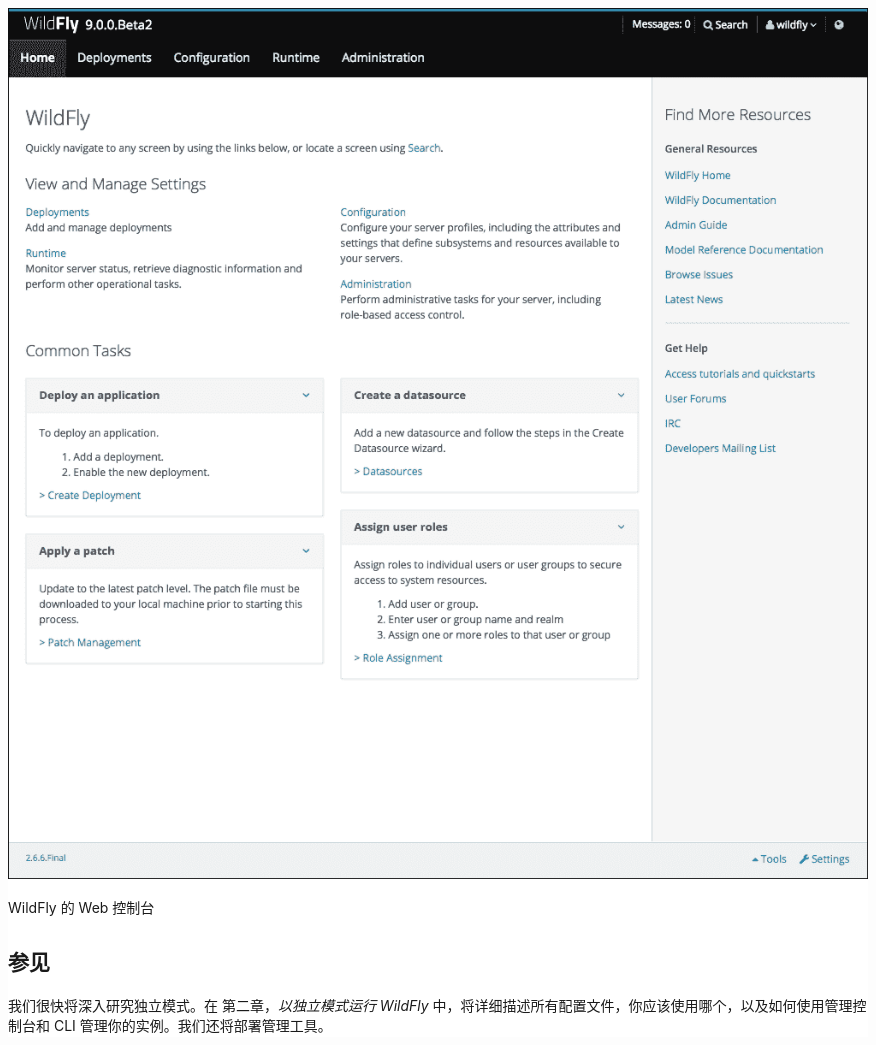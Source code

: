 ![工作原理…](img/3744_01_13.jpg)

WildFly 的 Web 控制台

## 参见

我们很快将深入研究独立模式。在 第二章，*以独立模式运行 WildFly* 中，将详细描述所有配置文件，你应该使用哪个，以及如何使用管理控制台和 CLI 管理你的实例。我们还将部署管理工具。
